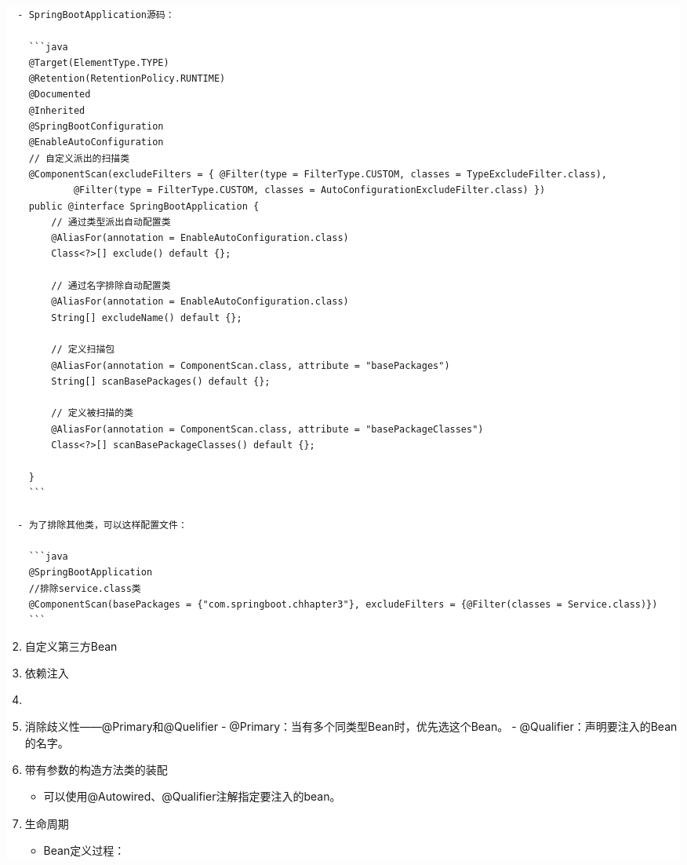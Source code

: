       - SpringBootApplication源码：

        ```java
        @Target(ElementType.TYPE)
        @Retention(RetentionPolicy.RUNTIME)
        @Documented
        @Inherited
        @SpringBootConfiguration
        @EnableAutoConfiguration
        // 自定义派出的扫描类
        @ComponentScan(excludeFilters = { @Filter(type = FilterType.CUSTOM, classes = TypeExcludeFilter.class),
        		@Filter(type = FilterType.CUSTOM, classes = AutoConfigurationExcludeFilter.class) })
        public @interface SpringBootApplication {
        	// 通过类型派出自动配置类
        	@AliasFor(annotation = EnableAutoConfiguration.class)
        	Class<?>[] exclude() default {};
        
            // 通过名字排除自动配置类
        	@AliasFor(annotation = EnableAutoConfiguration.class)
        	String[] excludeName() default {};
        
        	// 定义扫描包
        	@AliasFor(annotation = ComponentScan.class, attribute = "basePackages")
        	String[] scanBasePackages() default {};
        
            // 定义被扫描的类
        	@AliasFor(annotation = ComponentScan.class, attribute = "basePackageClasses")
        	Class<?>[] scanBasePackageClasses() default {};
        
        }
        ```

      - 为了排除其他类，可以这样配置文件：

        ```java
        @SpringBootApplication
        //排除service.class类
        @ComponentScan(basePackages = {"com.springboot.chhapter3"}, excludeFilters = {@Filter(classes = Service.class)})
        ```

   2. 自定义第三方Bean

3.  依赖注入

   1.  
   2.  消除歧义性——@Primary和@Quelifier
      - @Primary：当有多个同类型Bean时，优先选这个Bean。
      - @Qualifier：声明要注入的Bean的名字。
   3. 带有参数的构造方法类的装配
      - 可以使用@Autowired、@Qualifier注解指定要注入的bean。

4. 生命周期

   - Bean定义过程：
